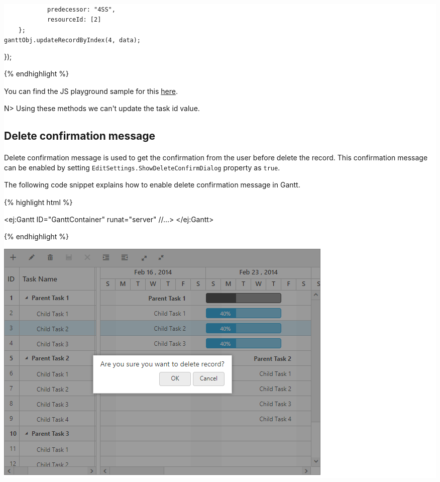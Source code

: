                 predecessor: "4SS",
                resourceId: [2]
        };
    ganttObj.updateRecordByIndex(4, data);
});

</script>

{% endhighlight %}

You can find the JS playground sample for this [here](http://jsplayground.syncfusion.com/Sync_w5suulh5).

N> Using these methods we can't update the task id value.

## Delete confirmation message

Delete confirmation message is used to get the confirmation from the user before delete the record. This confirmation message can be enabled by setting `EditSettings.ShowDeleteConfirmDialog` property as `true`.

The following code snippet explains how to enable delete confirmation message in Gantt.

{% highlight html %}

<ej:Gantt ID="GanttContainer" runat="server"
    //...>
    <EditSettings AllowDeleting="true" ShowDeleteConfirmDialog="true" />
</ej:Gantt>

{% endhighlight %}

![](Editing_images/deleteConfirmation.png)
